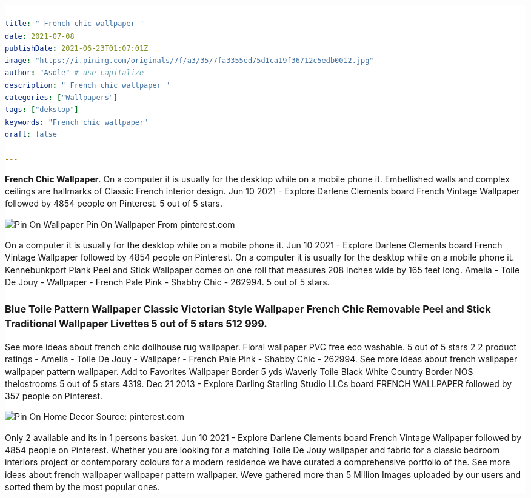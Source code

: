 ```yaml
---
title: " French chic wallpaper "
date: 2021-07-08
publishDate: 2021-06-23T01:07:01Z
image: "https://i.pinimg.com/originals/7f/a3/35/7fa3355ed75d1ca19f36712c5edb0012.jpg"
author: "Asole" # use capitalize
description: " French chic wallpaper "
categories: ["Wallpapers"]
tags: ["dekstop"]
keywords: "French chic wallpaper"
draft: false

---
```



**French Chic Wallpaper**. On a computer it is usually for the desktop while on a mobile phone it. Embellished walls and complex ceilings are hallmarks of Classic French interior design. Jun 10 2021 - Explore Darlene Clements board French Vintage Wallpaper followed by 4854 people on Pinterest. 5 out of 5 stars.

![Pin On Wallpaper](https://i.pinimg.com/originals/94/a6/25/94a6252453ac4ddfd67f8dee05a42540.jpg "Pin On Wallpaper")
Pin On Wallpaper From pinterest.com


On a computer it is usually for the desktop while on a mobile phone it. Jun 10 2021 - Explore Darlene Clements board French Vintage Wallpaper followed by 4854 people on Pinterest. On a computer it is usually for the desktop while on a mobile phone it. Kennebunkport Plank Peel and Stick Wallpaper comes on one roll that measures 208 inches wide by 165 feet long. Amelia - Toile De Jouy - Wallpaper - French Pale Pink - Shabby Chic - 262994. 5 out of 5 stars.

### Blue Toile Pattern Wallpaper Classic Victorian Style Wallpaper French Chic Removable Peel and Stick Traditional Wallpaper Livettes 5 out of 5 stars 512 999.

See more ideas about french chic dollhouse rug wallpaper. Floral wallpaper PVC free eco washable. 5 out of 5 stars 2 2 product ratings - Amelia - Toile De Jouy - Wallpaper - French Pale Pink - Shabby Chic - 262994. See more ideas about french wallpaper wallpaper pattern wallpaper. Add to Favorites Wallpaper Border 5 yds Waverly Toile Black White Country Border NOS thelostrooms 5 out of 5 stars 4319. Dec 21 2013 - Explore Darling Starling Studio LLCs board FRENCH WALLPAPER followed by 357 people on Pinterest.


![Pin On Home Decor](https://i.pinimg.com/474x/c2/82/87/c28287fe405f51d969e0e54c1eb4c793.jpg "Pin On Home Decor")
Source: pinterest.com

Only 2 available and its in 1 persons basket. Jun 10 2021 - Explore Darlene Clements board French Vintage Wallpaper followed by 4854 people on Pinterest. Whether you are looking for a matching Toile De Jouy wallpaper and fabric for a classic bedroom interiors project or contemporary colours for a modern residence we have curated a comprehensive portfolio of the. See more ideas about french wallpaper wallpaper pattern wallpaper. Weve gathered more than 5 Million Images uploaded by our users and sorted them by the most popular ones.

